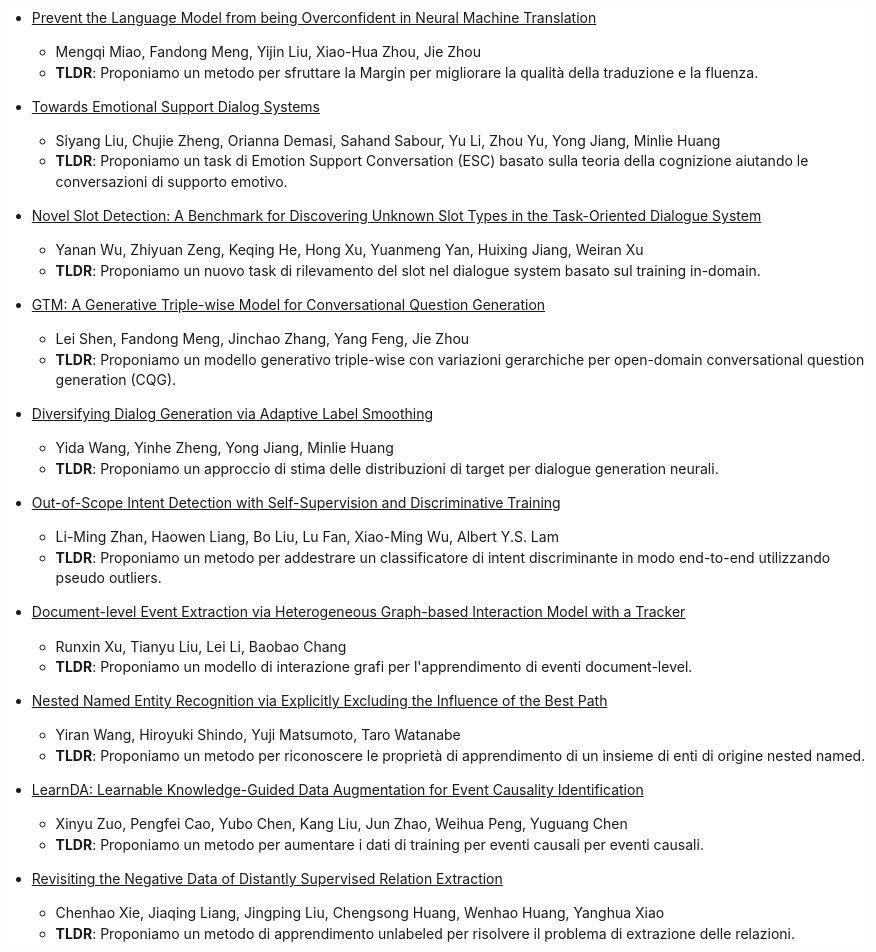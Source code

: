 - [Prevent the Language Model from being Overconfident in Neural Machine Translation](https://aclanthology.org/2021.acl-long.268)
  - Mengqi Miao, Fandong Meng, Yijin Liu, Xiao-Hua Zhou, Jie Zhou
  - **TLDR**: Proponiamo un metodo per sfruttare la Margin per migliorare la qualità della traduzione e la fluenza.

- [Towards Emotional Support Dialog Systems](https://aclanthology.org/2021.acl-long.269)
  - Siyang Liu, Chujie Zheng, Orianna Demasi, Sahand Sabour, Yu Li, Zhou Yu, Yong Jiang, Minlie Huang
  - **TLDR**: Proponiamo un task di Emotion Support Conversation (ESC) basato sulla teoria della cognizione aiutando le conversazioni di supporto emotivo.

- [Novel Slot Detection: A Benchmark for Discovering Unknown Slot Types in the Task-Oriented Dialogue System](https://aclanthology.org/2021.acl-long.270)
  - Yanan Wu, Zhiyuan Zeng, Keqing He, Hong Xu, Yuanmeng Yan, Huixing Jiang, Weiran Xu
  - **TLDR**: Proponiamo un nuovo task di rilevamento del slot nel dialogue system basato sul training in-domain.

- [GTM: A Generative Triple-wise Model for Conversational Question Generation](https://aclanthology.org/2021.acl-long.271)
  - Lei Shen, Fandong Meng, Jinchao Zhang, Yang Feng, Jie Zhou
  - **TLDR**: Proponiamo un modello generativo triple-wise con variazioni gerarchiche per open-domain conversational question generation (CQG).

- [Diversifying Dialog Generation via Adaptive Label Smoothing](https://aclanthology.org/2021.acl-long.272)
  - Yida Wang, Yinhe Zheng, Yong Jiang, Minlie Huang
  - **TLDR**: Proponiamo un approccio di stima delle distribuzioni di target per dialogue generation neurali.

- [Out-of-Scope Intent Detection with Self-Supervision and Discriminative Training](https://aclanthology.org/2021.acl-long.273)
  - Li-Ming Zhan, Haowen Liang, Bo Liu, Lu Fan, Xiao-Ming Wu, Albert Y.S. Lam
  - **TLDR**: Proponiamo un metodo per addestrare un classificatore di intent discriminante in modo end-to-end utilizzando pseudo outliers.

- [Document-level Event Extraction via Heterogeneous Graph-based Interaction Model with a Tracker](https://aclanthology.org/2021.acl-long.274)
  - Runxin Xu, Tianyu Liu, Lei Li, Baobao Chang
  - **TLDR**: Proponiamo un modello di interazione grafi per l'apprendimento di eventi document-level.

- [Nested Named Entity Recognition via Explicitly Excluding the Influence of the Best Path](https://aclanthology.org/2021.acl-long.275)
  - Yiran Wang, Hiroyuki Shindo, Yuji Matsumoto, Taro Watanabe
  - **TLDR**: Proponiamo un metodo per riconoscere le proprietà di apprendimento di un insieme di enti di origine nested named.

- [LearnDA: Learnable Knowledge-Guided Data Augmentation for Event Causality Identification](https://aclanthology.org/2021.acl-long.276)
  - Xinyu Zuo, Pengfei Cao, Yubo Chen, Kang Liu, Jun Zhao, Weihua Peng, Yuguang Chen
  - **TLDR**: Proponiamo un metodo per aumentare i dati di training per eventi causali per eventi causali.

- [Revisiting the Negative Data of Distantly Supervised Relation Extraction](https://aclanthology.org/2021.acl-long.277)
  - Chenhao Xie, Jiaqing Liang, Jingping Liu, Chengsong Huang, Wenhao Huang, Yanghua Xiao
  - **TLDR**: Proponiamo un metodo di apprendimento unlabeled per risolvere il problema di extrazione delle relazioni.

